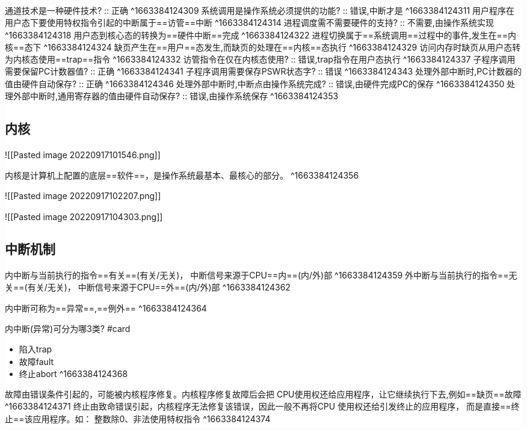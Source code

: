通道技术是一种硬件技术? :: 正确 ^1663384124309
系统调用是操作系统必须提供的功能? :: 错误,中断才是 ^1663384124311
用户程序在用户态下要使用特权指令引起的中断属于==访管==中断
^1663384124314
进程调度需不需要硬件的支持? :: 不需要,由操作系统实现 ^1663384124318
用户态到核心态的转换为==硬件中断==完成
^1663384124322
进程切换属于==系统调用==过程中的事件,发生在==内核==态下
^1663384124324
缺页产生在==用户==态发生,而缺页的处理在==内核==态执行
^1663384124329
访问内存时缺页从用户态转为内核态使用==trap==指令
^1663384124332
访管指令在仅在内核态使用? :: 错误,trap指令在用户态执行 ^1663384124337
子程序调用需要保留PC计数器值? :: 正确 ^1663384124341
子程序调用需要保存PSWR状态字? :: 错误 ^1663384124343
处理外部中断时,PC计数器的值由硬件自动保存? :: 正确 ^1663384124346
处理外部中断时,中断点由操作系统完成? :: 错误,由硬件完成PC的保存 ^1663384124350
处理外部中断时,通用寄存器的值由硬件自动保存? :: 错误,由操作系统保存 ^1663384124353



## 内核
![[Pasted image 20220917101546.png]]

内核是计算机上配置的底层==软件==，是操作系统最基本、最核心的部分。
^1663384124356

![[Pasted image 20220917102207.png]]


![[Pasted image 20220917104303.png]]




## 中断机制
内中断与当前执行的指令==有关==(有关/无关)， 中断信号来源于CPU==内==(内/外)部
^1663384124359
外中断与当前执行的指令==无关==(有关/无关)， 中断信号来源于CPU==外==(内/外)部
^1663384124362

内中断可称为==异常==,==例外==
^1663384124364

内中断(异常)可分为哪3类? #card 
- 陷入trap
- 故障fault
- 终止abort
^1663384124368


故障由错误条件引起的，可能被内核程序修复。内核程序修复故障后会把 CPU使用权还给应用程序，让它继续执行下去,例如==缺页==故障
^1663384124371
终止由致命错误引起，内核程序无法修复该错误，因此一般不再将CPU 使用权还给引发终止的应用程序， 而是直接==终止==该应用程序。如： 整数除0、非法使用特权指令
^1663384124374
